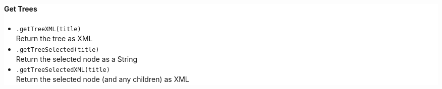 #### Get Trees  
* `.getTreeXML(title)`  
    Return the tree as XML  
* `.getTreeSelected(title)`  
    Return the selected node as a String
* `.getTreeSelectedXML(title)`  
    Return the selected node (and any children) as XML

